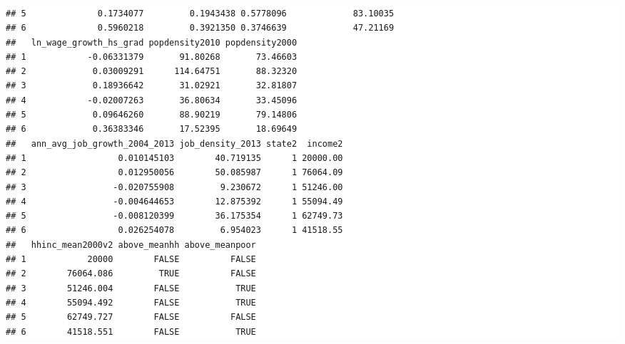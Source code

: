    ## 5              0.1734077         0.1943438 0.5778096             83.10035
    ## 6              0.5960218         0.3921350 0.3746639             47.21169
    ##   ln_wage_growth_hs_grad popdensity2010 popdensity2000
    ## 1            -0.06331379       91.80268       73.46603
    ## 2             0.03009291      114.64751       88.32320
    ## 3             0.18936642       31.02921       32.81807
    ## 4            -0.02007263       36.80634       33.45096
    ## 5             0.09646260       88.90219       79.14806
    ## 6             0.36383346       17.52395       18.69649
    ##   ann_avg_job_growth_2004_2013 job_density_2013 state2  income2
    ## 1                  0.010145103        40.719135      1 20000.00
    ## 2                  0.012950056        50.085987      1 76064.09
    ## 3                 -0.020755908         9.230672      1 51246.00
    ## 4                 -0.004644653        12.875392      1 55094.49
    ## 5                 -0.008120399        36.175354      1 62749.73
    ## 6                  0.026254078         6.954023      1 41518.55
    ##   hhinc_mean2000v2 above_meanhh above_meanpoor
    ## 1            20000        FALSE          FALSE
    ## 2        76064.086         TRUE          FALSE
    ## 3        51246.004        FALSE           TRUE
    ## 4        55094.492        FALSE           TRUE
    ## 5        62749.727        FALSE          FALSE
    ## 6        41518.551        FALSE           TRUE
